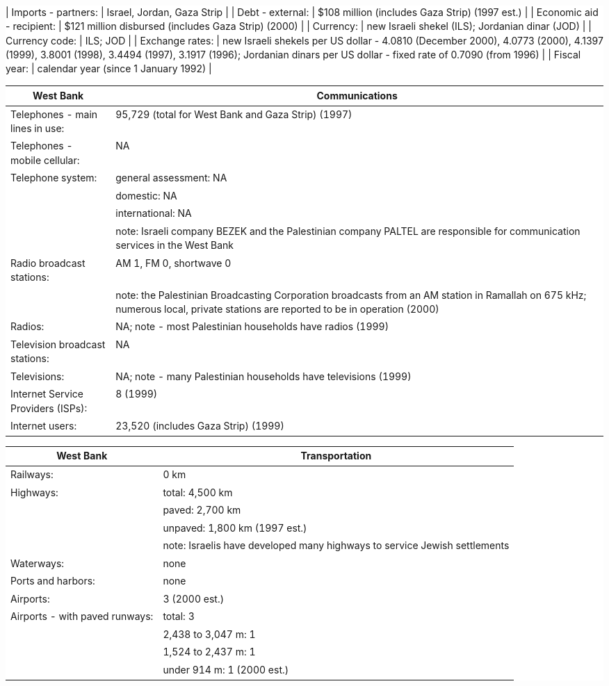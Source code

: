 | Imports - partners: | Israel, Jordan, Gaza Strip |
| Debt - external: | $108 million (includes Gaza Strip) (1997 est.) |
| Economic aid - recipient: | $121 million disbursed (includes Gaza Strip) (2000) |
| Currency: | new Israeli shekel (ILS); Jordanian dinar (JOD) |
| Currency code: | ILS; JOD |
| Exchange rates: | new Israeli shekels per US dollar - 4.0810 (December 2000), 4.0773 (2000), 4.1397 (1999), 3.8001 (1998), 3.4494 (1997), 3.1917 (1996); Jordanian dinars per US dollar - fixed rate of 0.7090 (from 1996) |
| Fiscal year: | calendar year (since 1 January 1992) |

| West Bank | Communications |
| --- | --- |
| Telephones - main lines in use: | 95,729 (total for West Bank and Gaza Strip) (1997) |
| Telephones - mobile cellular: | NA |
| Telephone system: | general assessment: NA |
| | domestic: NA |
| | international: NA |
| | note: Israeli company BEZEK and the Palestinian company PALTEL are responsible for communication services in the West Bank |
| Radio broadcast stations: | AM 1, FM 0, shortwave 0 |
| | note: the Palestinian Broadcasting Corporation broadcasts from an AM station in Ramallah on 675 kHz; numerous local, private stations are reported to be in operation (2000) |
| Radios: | NA; note - most Palestinian households have radios (1999) |
| Television broadcast stations: | NA |
| Televisions: | NA; note - many Palestinian households have televisions (1999) |
| Internet Service Providers (ISPs): | 8 (1999) |
| Internet users: | 23,520 (includes Gaza Strip) (1999) |

| West Bank | Transportation |
| --- | --- |
| Railways: | 0 km |
| Highways: | total: 4,500 km |
| | paved: 2,700 km |
| | unpaved: 1,800 km (1997 est.) |
| | note: Israelis have developed many highways to service Jewish settlements |
| Waterways: | none |
| Ports and harbors: | none |
| Airports: | 3 (2000 est.) |
| Airports - with paved runways: | total: 3 |
| | 2,438 to 3,047 m: 1 |
| | 1,524 to 2,437 m: 1 |
| | under 914 m: 1 (2000 est.) |
